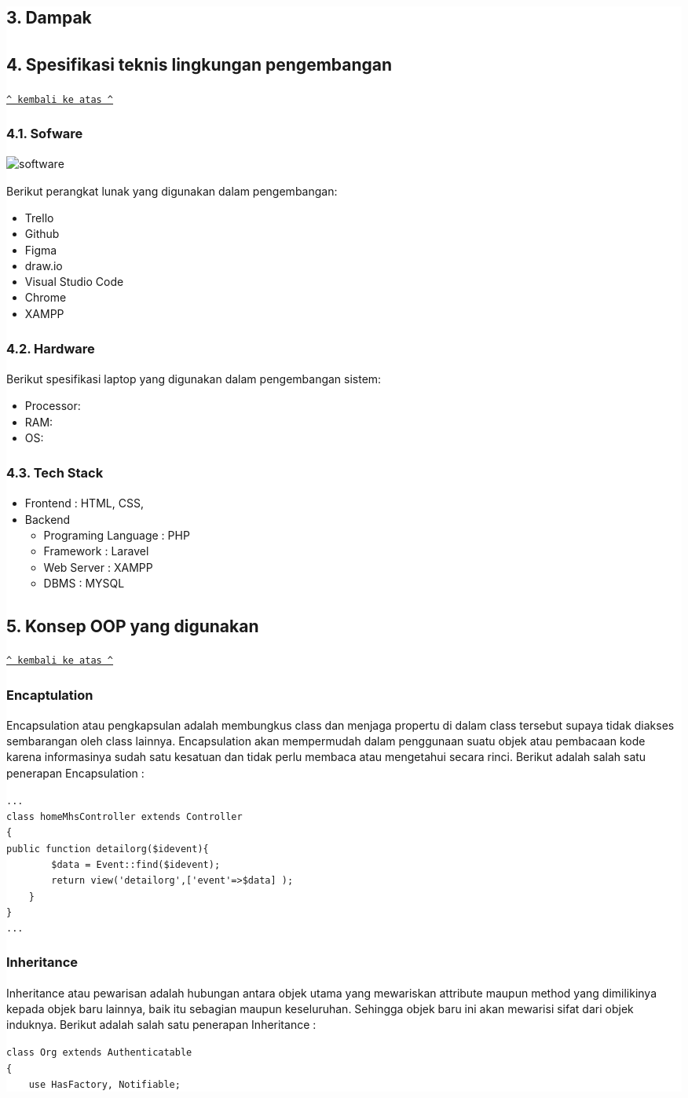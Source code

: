 
## 3. Dampak

## 4. Spesifikasi teknis lingkungan pengembangan
[`^ kembali ke atas ^`](#) 
### 4.1. Sofware
![software](https://user-images.githubusercontent.com/60083962/122145336-40e74980-ce7f-11eb-9627-ec605ea0ceac.png)

Berikut perangkat lunak yang digunakan dalam pengembangan:
* Trello
* Github
* Figma
* draw.io
* Visual Studio Code
* Chrome
* XAMPP

### 4.2. Hardware
Berikut spesifikasi laptop yang digunakan dalam pengembangan sistem:
* Processor: 
* RAM: 
* OS: 

### 4.3. Tech Stack
* Frontend : HTML, CSS, 
* Backend 
  * Programing Language : PHP
  * Framework : Laravel
  * Web Server : XAMPP
  * DBMS : MYSQL


## 5. Konsep OOP yang digunakan
[`^ kembali ke atas ^`](#) 
### Encaptulation
Encapsulation atau pengkapsulan adalah membungkus class dan menjaga propertu di dalam class tersebut supaya tidak diakses sembarangan oleh class lainnya. Encapsulation akan mempermudah dalam penggunaan suatu objek atau pembacaan kode karena informasinya sudah satu kesatuan dan tidak perlu membaca atau mengetahui secara rinci. 
Berikut adalah salah satu penerapan Encapsulation :
```
...
class homeMhsController extends Controller
{
public function detailorg($idevent){
        $data = Event::find($idevent);
        return view('detailorg',['event'=>$data] );
    }
}    
...
```
### Inheritance
Inheritance atau pewarisan adalah hubungan antara objek utama yang mewariskan attribute maupun method yang dimilikinya kepada objek baru lainnya, baik itu sebagian maupun keseluruhan. Sehingga objek baru ini akan mewarisi sifat dari objek induknya.
Berikut adalah salah satu penerapan Inheritance :
```
class Org extends Authenticatable
{
    use HasFactory, Notifiable;
```
